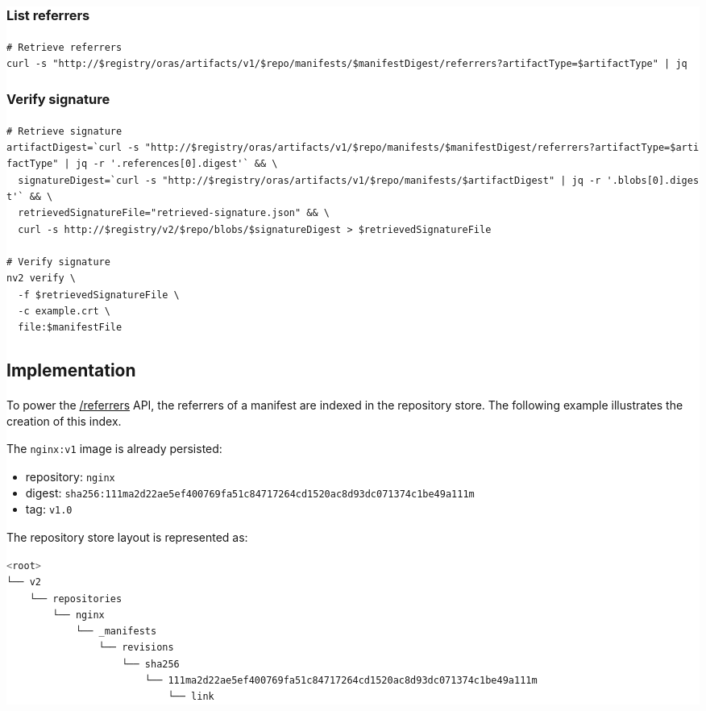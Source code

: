 ### List referrers

```shell
# Retrieve referrers
curl -s "http://$registry/oras/artifacts/v1/$repo/manifests/$manifestDigest/referrers?artifactType=$artifactType" | jq
```

### Verify signature

```shell
# Retrieve signature
artifactDigest=`curl -s "http://$registry/oras/artifacts/v1/$repo/manifests/$manifestDigest/referrers?artifactType=$artifactType" | jq -r '.references[0].digest'` && \
  signatureDigest=`curl -s "http://$registry/oras/artifacts/v1/$repo/manifests/$artifactDigest" | jq -r '.blobs[0].digest'` && \
  retrievedSignatureFile="retrieved-signature.json" && \
  curl -s http://$registry/v2/$repo/blobs/$signatureDigest > $retrievedSignatureFile

# Verify signature
nv2 verify \
  -f $retrievedSignatureFile \
  -c example.crt \
  file:$manifestFile
```

## Implementation

To power the [/referrers](https://github.com/oras-project/artifacts-spec/blob/main/manifest-referrers-api.md) API, the
referrers of a manifest are indexed in the repository store. The following example illustrates the creation of this
index.

The `nginx:v1` image is already persisted:

- repository: `nginx`
- digest: `sha256:111ma2d22ae5ef400769fa51c84717264cd1520ac8d93dc071374c1be49a111m`
- tag: `v1.0`

The repository store layout is represented as:

```bash
<root>
└── v2
    └── repositories
        └── nginx
            └── _manifests
                └── revisions
                    └── sha256
                        └── 111ma2d22ae5ef400769fa51c84717264cd1520ac8d93dc071374c1be49a111m
                            └── link
```
